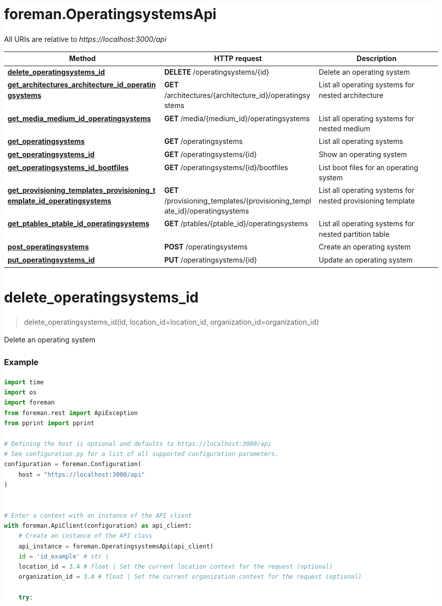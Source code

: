 # foreman.OperatingsystemsApi

All URIs are relative to *https://localhost:3000/api*

Method | HTTP request | Description
------------- | ------------- | -------------
[**delete_operatingsystems_id**](OperatingsystemsApi.md#delete_operatingsystems_id) | **DELETE** /operatingsystems/{id} | Delete an operating system
[**get_architectures_architecture_id_operatingsystems**](OperatingsystemsApi.md#get_architectures_architecture_id_operatingsystems) | **GET** /architectures/{architecture_id}/operatingsystems | List all operating systems for nested architecture
[**get_media_medium_id_operatingsystems**](OperatingsystemsApi.md#get_media_medium_id_operatingsystems) | **GET** /media/{medium_id}/operatingsystems | List all operating systems for nested medium
[**get_operatingsystems**](OperatingsystemsApi.md#get_operatingsystems) | **GET** /operatingsystems | List all operating systems
[**get_operatingsystems_id**](OperatingsystemsApi.md#get_operatingsystems_id) | **GET** /operatingsystems/{id} | Show an operating system
[**get_operatingsystems_id_bootfiles**](OperatingsystemsApi.md#get_operatingsystems_id_bootfiles) | **GET** /operatingsystems/{id}/bootfiles | List boot files for an operating system
[**get_provisioning_templates_provisioning_template_id_operatingsystems**](OperatingsystemsApi.md#get_provisioning_templates_provisioning_template_id_operatingsystems) | **GET** /provisioning_templates/{provisioning_template_id}/operatingsystems | List all operating systems for nested provisioning template
[**get_ptables_ptable_id_operatingsystems**](OperatingsystemsApi.md#get_ptables_ptable_id_operatingsystems) | **GET** /ptables/{ptable_id}/operatingsystems | List all operating systems for nested partition table
[**post_operatingsystems**](OperatingsystemsApi.md#post_operatingsystems) | **POST** /operatingsystems | Create an operating system
[**put_operatingsystems_id**](OperatingsystemsApi.md#put_operatingsystems_id) | **PUT** /operatingsystems/{id} | Update an operating system


# **delete_operatingsystems_id**
> delete_operatingsystems_id(id, location_id=location_id, organization_id=organization_id)

Delete an operating system

### Example


```python
import time
import os
import foreman
from foreman.rest import ApiException
from pprint import pprint

# Defining the host is optional and defaults to https://localhost:3000/api
# See configuration.py for a list of all supported configuration parameters.
configuration = foreman.Configuration(
    host = "https://localhost:3000/api"
)


# Enter a context with an instance of the API client
with foreman.ApiClient(configuration) as api_client:
    # Create an instance of the API class
    api_instance = foreman.OperatingsystemsApi(api_client)
    id = 'id_example' # str | 
    location_id = 3.4 # float | Set the current location context for the request (optional)
    organization_id = 3.4 # float | Set the current organization context for the request (optional)

    try:
```
